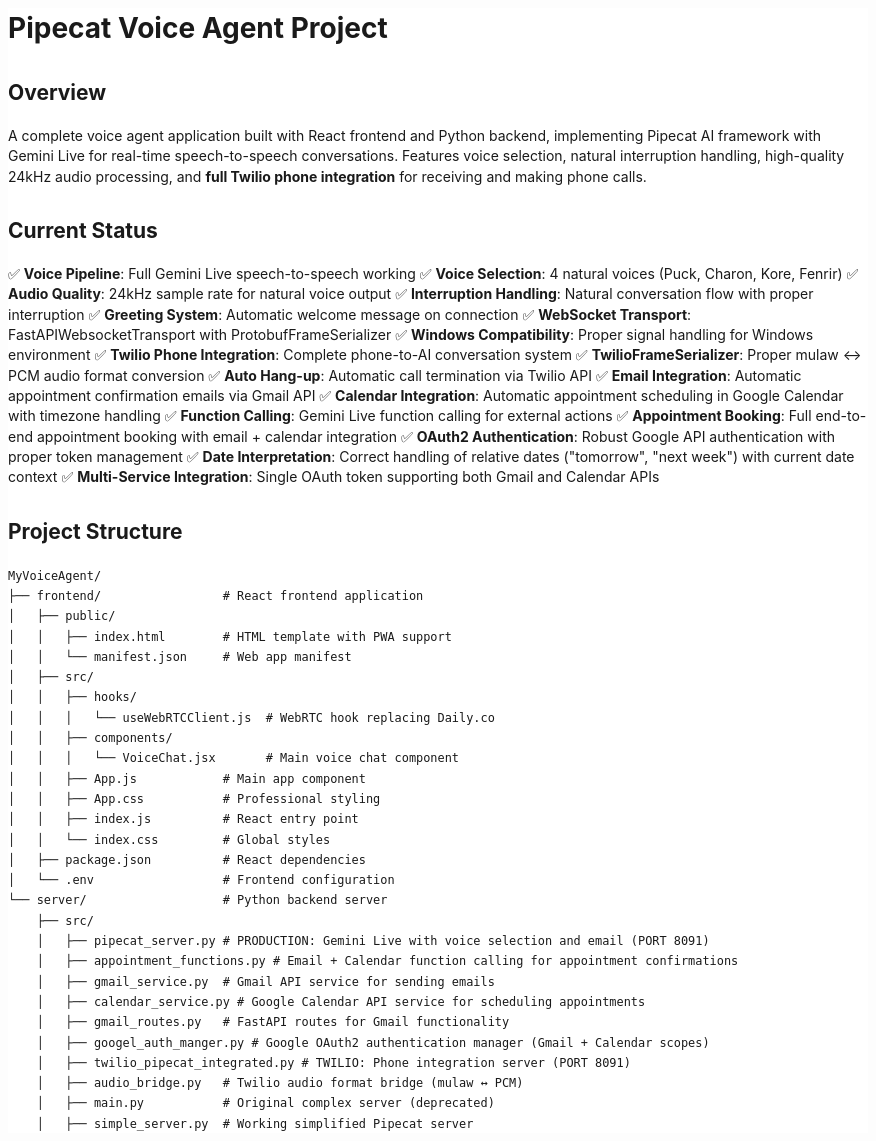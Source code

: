# Pipecat Voice Agent Project

## Overview
A complete voice agent application built with React frontend and Python backend, implementing Pipecat AI framework with Gemini Live for real-time speech-to-speech conversations. Features voice selection, natural interruption handling, high-quality 24kHz audio processing, and **full Twilio phone integration** for receiving and making phone calls.

## Current Status
✅ **Voice Pipeline**: Full Gemini Live speech-to-speech working
✅ **Voice Selection**: 4 natural voices (Puck, Charon, Kore, Fenrir)
✅ **Audio Quality**: 24kHz sample rate for natural voice output
✅ **Interruption Handling**: Natural conversation flow with proper interruption
✅ **Greeting System**: Automatic welcome message on connection
✅ **WebSocket Transport**: FastAPIWebsocketTransport with ProtobufFrameSerializer
✅ **Windows Compatibility**: Proper signal handling for Windows environment
✅ **Twilio Phone Integration**: Complete phone-to-AI conversation system
✅ **TwilioFrameSerializer**: Proper mulaw ↔ PCM audio format conversion
✅ **Auto Hang-up**: Automatic call termination via Twilio API
✅ **Email Integration**: Automatic appointment confirmation emails via Gmail API
✅ **Calendar Integration**: Automatic appointment scheduling in Google Calendar with timezone handling
✅ **Function Calling**: Gemini Live function calling for external actions
✅ **Appointment Booking**: Full end-to-end appointment booking with email + calendar integration
✅ **OAuth2 Authentication**: Robust Google API authentication with proper token management
✅ **Date Interpretation**: Correct handling of relative dates ("tomorrow", "next week") with current date context
✅ **Multi-Service Integration**: Single OAuth token supporting both Gmail and Calendar APIs

## Project Structure
```
MyVoiceAgent/
├── frontend/                 # React frontend application
│   ├── public/
│   │   ├── index.html        # HTML template with PWA support
│   │   └── manifest.json     # Web app manifest
│   ├── src/
│   │   ├── hooks/
│   │   │   └── useWebRTCClient.js  # WebRTC hook replacing Daily.co
│   │   ├── components/
│   │   │   └── VoiceChat.jsx       # Main voice chat component
│   │   ├── App.js            # Main app component
│   │   ├── App.css           # Professional styling
│   │   ├── index.js          # React entry point
│   │   └── index.css         # Global styles
│   ├── package.json          # React dependencies
│   └── .env                  # Frontend configuration
└── server/                   # Python backend server
    ├── src/
    │   ├── pipecat_server.py # PRODUCTION: Gemini Live with voice selection and email (PORT 8091)
    │   ├── appointment_functions.py # Email + Calendar function calling for appointment confirmations
    │   ├── gmail_service.py  # Gmail API service for sending emails
    │   ├── calendar_service.py # Google Calendar API service for scheduling appointments
    │   ├── gmail_routes.py   # FastAPI routes for Gmail functionality
    │   ├── googel_auth_manger.py # Google OAuth2 authentication manager (Gmail + Calendar scopes)
    │   ├── twilio_pipecat_integrated.py # TWILIO: Phone integration server (PORT 8091)
    │   ├── audio_bridge.py   # Twilio audio format bridge (mulaw ↔ PCM)
    │   ├── main.py           # Original complex server (deprecated)
    │   ├── simple_server.py  # Working simplified Pipecat server
```